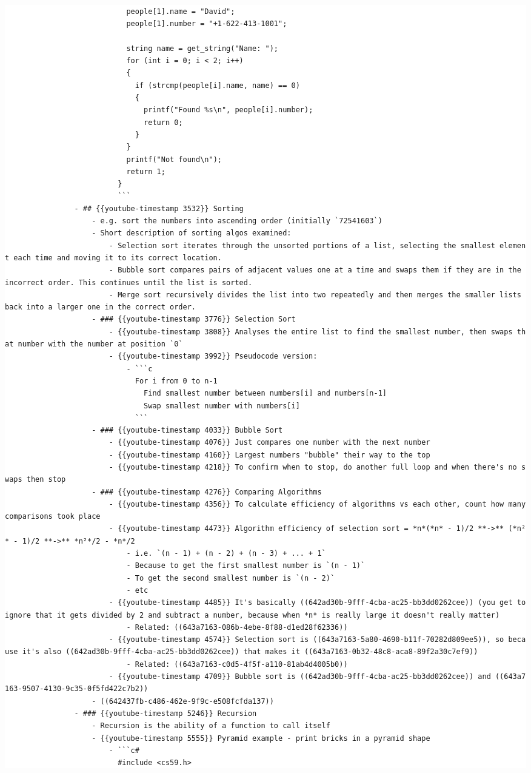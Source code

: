 							    people[1].name = "David";
							    people[1].number = "+1-622-413-1001";
							   
							    string name = get_string("Name: ");
							    for (int i = 0; i < 2; i++)
							    {
							      if (strcmp(people[i].name, name) == 0)
							      {
							        printf("Found %s\n", people[i].number);
							        return 0;
							      }
							    }
							    printf("Not found\n");
							    return 1;
							  }
							  ```
					- ## {{youtube-timestamp 3532}} Sorting
						- e.g. sort the numbers into ascending order (initially `72541603`)
						- Short description of sorting algos examined:
							- Selection sort iterates through the unsorted portions of a list, selecting the smallest element each time and moving it to its correct location.
							- Bubble sort compares pairs of adjacent values one at a time and swaps them if they are in the incorrect order. This continues until the list is sorted.
							- Merge sort recursively divides the list into two repeatedly and then merges the smaller lists back into a larger one in the correct order.
						- ### {{youtube-timestamp 3776}} Selection Sort
							- {{youtube-timestamp 3808}} Analyses the entire list to find the smallest number, then swaps that number with the number at position `0`
							- {{youtube-timestamp 3992}} Pseudocode version:
								- ```c
								  For i from 0 to n-1
								    Find smallest number between numbers[i] and numbers[n-1]
								    Swap smallest number with numbers[i]
								  ```
						- ### {{youtube-timestamp 4033}} Bubble Sort
							- {{youtube-timestamp 4076}} Just compares one number with the next number
							- {{youtube-timestamp 4160}} Largest numbers "bubble" their way to the top
							- {{youtube-timestamp 4218}} To confirm when to stop, do another full loop and when there's no swaps then stop
						- ### {{youtube-timestamp 4276}} Comparing Algorithms
							- {{youtube-timestamp 4356}} To calculate efficiency of algorithms vs each other, count how many comparisons took place
							- {{youtube-timestamp 4473}} Algorithm efficiency of selection sort = *n*(*n* - 1)/2 **->** (*n²* - 1)/2 **->** *n²*/2 - *n*/2
								- i.e. `(n - 1) + (n - 2) + (n - 3) + ... + 1`
								- Because to get the first smallest number is `(n - 1)`
								- To get the second smallest number is `(n - 2)`
								- etc
							- {{youtube-timestamp 4485}} It's basically ((642ad30b-9fff-4cba-ac25-bb3dd0262cee)) (you get to ignore that it gets divided by 2 and subtract a number, because when *n* is really large it doesn't really matter)
								- Related: ((643a7163-086b-4ebe-8f88-d1ed28f62336))
							- {{youtube-timestamp 4574}} Selection sort is ((643a7163-5a80-4690-b11f-70282d809ee5)), so because it's also ((642ad30b-9fff-4cba-ac25-bb3dd0262cee)) that makes it ((643a7163-0b32-48c8-aca8-89f2a30c7ef9))
								- Related: ((643a7163-c0d5-4f5f-a110-81ab4d4005b0))
							- {{youtube-timestamp 4709}} Bubble sort is ((642ad30b-9fff-4cba-ac25-bb3dd0262cee)) and ((643a7163-9507-4130-9c35-0f5fd422c7b2))
						- ((642437fb-c486-462e-9f9c-e508fcfda137))
					- ### {{youtube-timestamp 5246}} Recursion
						- Recursion is the ability of a function to call itself
						- {{youtube-timestamp 5555}} Pyramid example - print bricks in a pyramid shape
							- ```c#
							  #include <cs59.h>